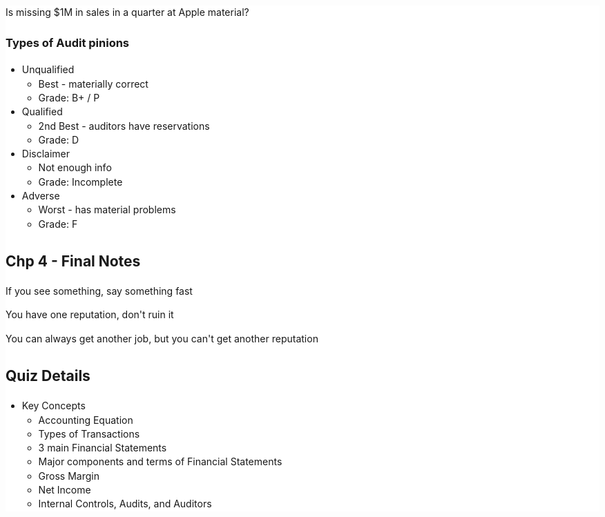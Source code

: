 Is missing $1M in sales in a quarter at Apple material?

### Types of Audit pinions

- Unqualified
  - Best - materially correct
  - Grade: B+ / P
- Qualified
  - 2nd Best - auditors have reservations
  - Grade: D
- Disclaimer
  - Not enough info
  - Grade: Incomplete
- Adverse
  - Worst - has material problems
  - Grade: F

## Chp 4 - Final Notes

If you see something, say something fast

You have one reputation, don't ruin it

You can always get another job, but you can't get another reputation

## Quiz Details

- Key Concepts
  - Accounting Equation
  - Types of Transactions
  - 3 main Financial Statements
  - Major components and terms of Financial Statements
  - Gross Margin
  - Net Income
  - Internal Controls, Audits, and Auditors